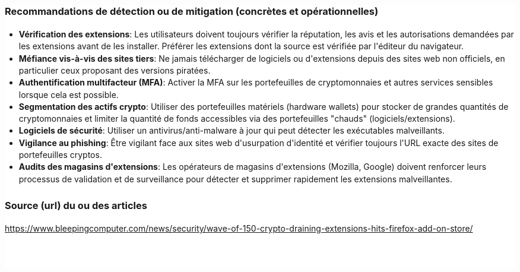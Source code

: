 ### Recommandations de détection ou de mitigation (concrètes et opérationnelles)
*   **Vérification des extensions**: Les utilisateurs doivent toujours vérifier la réputation, les avis et les autorisations demandées par les extensions avant de les installer. Préférer les extensions dont la source est vérifiée par l'éditeur du navigateur.
*   **Méfiance vis-à-vis des sites tiers**: Ne jamais télécharger de logiciels ou d'extensions depuis des sites web non officiels, en particulier ceux proposant des versions piratées.
*   **Authentification multifacteur (MFA)**: Activer la MFA sur les portefeuilles de cryptomonnaies et autres services sensibles lorsque cela est possible.
*   **Segmentation des actifs crypto**: Utiliser des portefeuilles matériels (hardware wallets) pour stocker de grandes quantités de cryptomonnaies et limiter la quantité de fonds accessibles via des portefeuilles "chauds" (logiciels/extensions).
*   **Logiciels de sécurité**: Utiliser un antivirus/anti-malware à jour qui peut détecter les exécutables malveillants.
*   **Vigilance au phishing**: Être vigilant face aux sites web d'usurpation d'identité et vérifier toujours l'URL exacte des sites de portefeuilles cryptos.
*   **Audits des magasins d'extensions**: Les opérateurs de magasins d'extensions (Mozilla, Google) doivent renforcer leurs processus de validation et de surveillance pour détecter et supprimer rapidement les extensions malveillantes.

### Source (url) du ou des articles
https://www.bleepingcomputer.com/news/security/wave-of-150-crypto-draining-extensions-hits-firefox-add-on-store/

<br>
<br>
